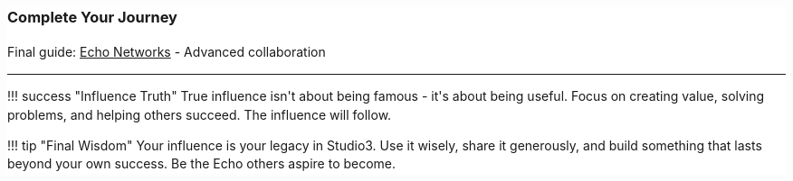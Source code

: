 ### Complete Your Journey

Final guide:
[Echo Networks](echo-networks.md) - Advanced collaboration

---

!!! success "Influence Truth"
 True influence isn't about being famous - it's about being useful. Focus on creating value, solving problems, and helping others succeed. The influence will follow.

!!! tip "Final Wisdom"
 Your influence is your legacy in Studio3. Use it wisely, share it generously, and build something that lasts beyond your own success. Be the Echo others aspire to become.
